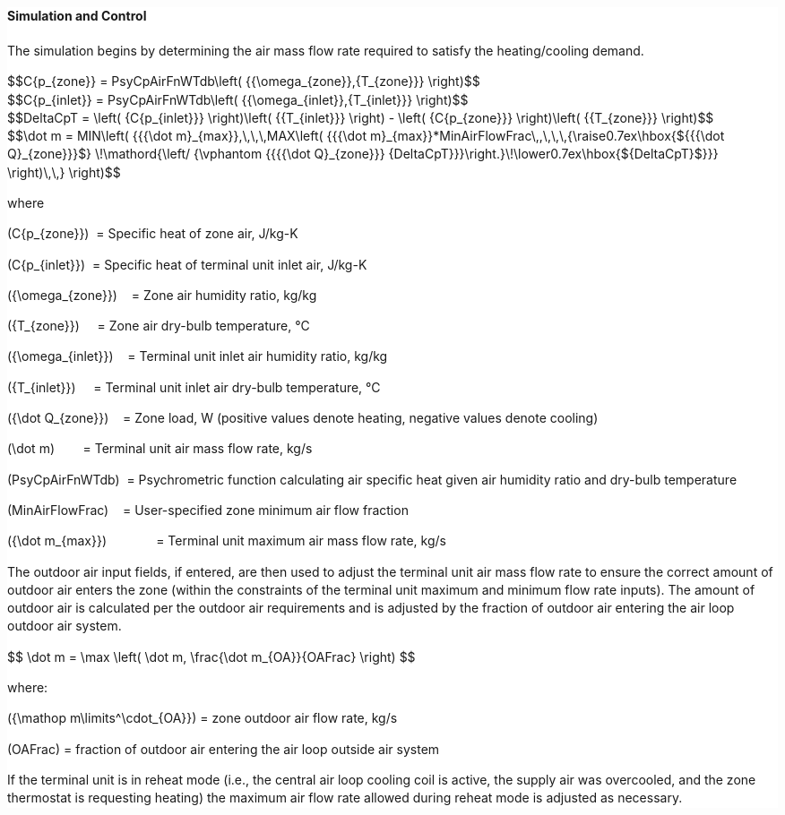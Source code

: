 #### Simulation and Control

The simulation begins by determining the air mass flow rate required to satisfy the heating/cooling demand.

<div>$$C{p_{zone}} = PsyCpAirFnWTdb\left( {{\omega_{zone}},{T_{zone}}} \right)$$</div>

<div>$$C{p_{inlet}} = PsyCpAirFnWTdb\left( {{\omega_{inlet}},{T_{inlet}}} \right)$$</div>

<div>$$DeltaCpT = \left( {C{p_{inlet}}} \right)\left( {{T_{inlet}}} \right) - \left( {C{p_{zone}}} \right)\left( {{T_{zone}}} \right)$$</div>

<div>$$\dot m = MIN\left( {{{\dot m}_{max}},\,\,\,MAX\left( {{{\dot m}_{max}}*MinAirFlowFrac\,,\,\,\,{\raise0.7ex\hbox{${{{\dot Q}_{zone}}}$} \!\mathord{\left/ {\vphantom {{{{\dot Q}_{zone}}} {DeltaCpT}}}\right.}\!\lower0.7ex\hbox{${DeltaCpT}$}}} \right)\,\,} \right)$$</div>

where

<span>\(C{p_{zone}}\)</span>  = Specific heat of zone air, J/kg-K

<span>\(C{p_{inlet}}\)</span>  = Specific heat of terminal unit inlet air, J/kg-K

<span>\({\omega_{zone}}\)</span>    = Zone air humidity ratio, kg/kg

<span>\({T_{zone}}\)</span>     = Zone air dry-bulb temperature, °C

<span>\({\omega_{inlet}}\)</span>    = Terminal unit inlet air humidity ratio, kg/kg

<span>\({T_{inlet}}\)</span>     = Terminal unit inlet air dry-bulb temperature, °C

<span>\({\dot Q_{zone}}\)</span>    = Zone load, W (positive values denote heating, negative values denote cooling)

<span>\(\dot m\)</span>        = Terminal unit air mass flow rate, kg/s

<span>\(PsyCpAirFnWTdb\)</span>  = Psychrometric function calculating air specific heat given air humidity ratio and dry-bulb temperature

<span>\(MinAirFlowFrac\)</span>    = User-specified zone minimum air flow fraction

<span>\({\dot m_{max}}\)</span>              = Terminal unit maximum air mass flow rate, kg/s

The outdoor air input fields, if entered, are then used to adjust the terminal unit air mass flow rate to ensure the correct amount of outdoor air enters the zone (within the constraints of the terminal unit maximum and minimum flow rate inputs). The amount of outdoor air is calculated per the outdoor air requirements and is adjusted by the fraction of outdoor air entering the air loop outdoor air system.

<div>$$
  \dot m = \max \left( \dot m, \frac{\dot m_{OA}}{OAFrac} \right)
$$</div>

where:

<span>\({\mathop m\limits^\cdot_{OA}}\)</span> = zone outdoor air flow rate, kg/s

<span>\(OAFrac\)</span> = fraction of outdoor air entering the air loop outside air system

If the terminal unit is in reheat mode (i.e., the central air loop cooling coil is active, the supply air was overcooled, and the zone thermostat is requesting heating) the maximum air flow rate allowed during reheat mode is adjusted as necessary.
